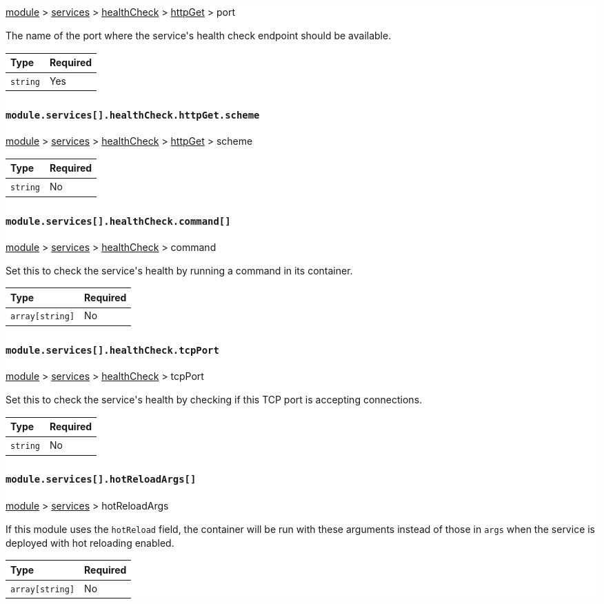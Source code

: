 [module](container.md#module) &gt; [services](container.md#module.services[]) &gt; [healthCheck](container.md#module.services[].healthcheck) &gt; [httpGet](container.md#module.services[].healthcheck.httpget) &gt; port

The name of the port where the service's health check endpoint should be available.

| Type | Required |
| :--- | :--- |
| `string` | Yes |

### `module.services[].healthCheck.httpGet.scheme`

[module](container.md#module) &gt; [services](container.md#module.services[]) &gt; [healthCheck](container.md#module.services[].healthcheck) &gt; [httpGet](container.md#module.services[].healthcheck.httpget) &gt; scheme

| Type | Required |
| :--- | :--- |
| `string` | No |

### `module.services[].healthCheck.command[]`

[module](container.md#module) &gt; [services](container.md#module.services[]) &gt; [healthCheck](container.md#module.services[].healthcheck) &gt; command

Set this to check the service's health by running a command in its container.

| Type | Required |
| :--- | :--- |
| `array[string]` | No |

### `module.services[].healthCheck.tcpPort`

[module](container.md#module) &gt; [services](container.md#module.services[]) &gt; [healthCheck](container.md#module.services[].healthcheck) &gt; tcpPort

Set this to check the service's health by checking if this TCP port is accepting connections.

| Type | Required |
| :--- | :--- |
| `string` | No |

### `module.services[].hotReloadArgs[]`

[module](container.md#module) &gt; [services](container.md#module.services[]) &gt; hotReloadArgs

If this module uses the `hotReload` field, the container will be run with these arguments instead of those in `args` when the service is deployed with hot reloading enabled.

| Type | Required |
| :--- | :--- |
| `array[string]` | No |
